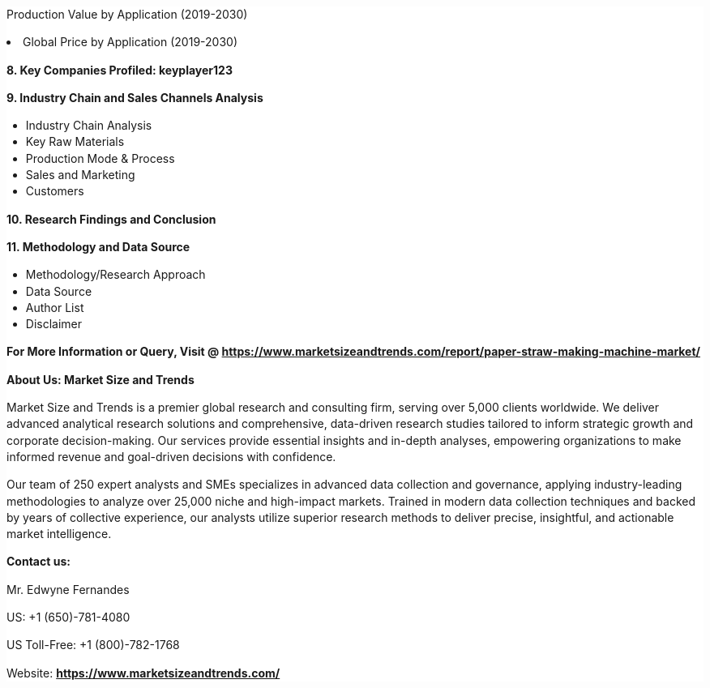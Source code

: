 Production Value by Application (2019-2030)</li><li>Global Price by Application (2019-2030)</li></ul><p><strong>8. Key Companies Profiled: keyplayer123</strong></p><p><strong>9. Industry Chain and Sales Channels Analysis</strong></p><ul><li>Industry Chain Analysis</li><li>Key Raw Materials</li><li>Production Mode &amp; Process</li><li>Sales and Marketing</li><li>Customers</li></ul><p><strong>10. Research Findings and Conclusion</strong></p><p><strong>11. Methodology and Data Source</strong></p><ul><li>Methodology/Research Approach</li><li>Data Source</li><li>Author List</li><li>Disclaimer</li></ul></p><p><strong>For More Information or Query, Visit @ <a href="https://www.marketsizeandtrends.com/report/paper-straw-making-machine-market/">https://www.marketsizeandtrends.com/report/paper-straw-making-machine-market/</a></strong></p><p><strong>About Us: Market Size and Trends</strong></p><p>Market Size and Trends is a premier global research and consulting firm, serving over 5,000 clients worldwide. We deliver advanced analytical research solutions and comprehensive, data-driven research studies tailored to inform strategic growth and corporate decision-making. Our services provide essential insights and in-depth analyses, empowering organizations to make informed revenue and goal-driven decisions with confidence.</p><p>Our team of 250 expert analysts and SMEs specializes in advanced data collection and governance, applying industry-leading methodologies to analyze over 25,000 niche and high-impact markets. Trained in modern data collection techniques and backed by years of collective experience, our analysts utilize superior research methods to deliver precise, insightful, and actionable market intelligence.</p><p><strong>Contact us:</strong></p><p>Mr. Edwyne Fernandes</p><p>US: +1 (650)-781-4080</p><p>US Toll-Free: +1 (800)-782-1768</p><p>Website: <strong><a href="https://www.marketsizeandtrends.com/">https://www.marketsizeandtrends.com/</a></strong></p>
